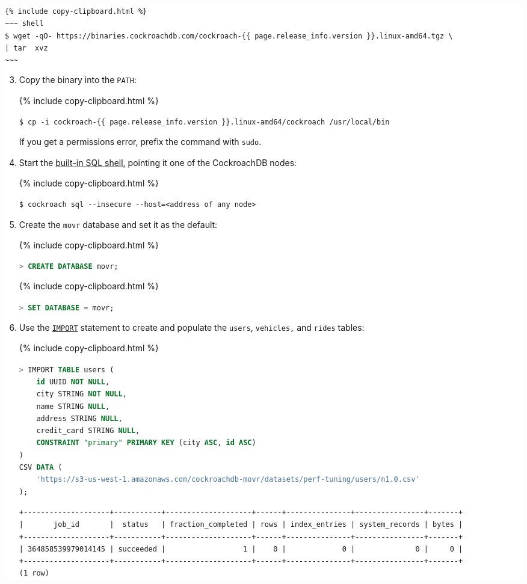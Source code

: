     {% include copy-clipboard.html %}
    ~~~ shell
    $ wget -qO- https://binaries.cockroachdb.com/cockroach-{{ page.release_info.version }}.linux-amd64.tgz \
    | tar  xvz
    ~~~

3. Copy the binary into the `PATH`:

    {% include copy-clipboard.html %}
    ~~~ shell
    $ cp -i cockroach-{{ page.release_info.version }}.linux-amd64/cockroach /usr/local/bin
    ~~~

    If you get a permissions error, prefix the command with `sudo`.

4. Start the [built-in SQL shell](use-the-built-in-sql-client.html), pointing it one of the CockroachDB nodes:

    {% include copy-clipboard.html %}
    ~~~ shell
    $ cockroach sql --insecure --host=<address of any node>
    ~~~

5. Create the `movr` database and set it as the default:

    {% include copy-clipboard.html %}
    ~~~ sql
    > CREATE DATABASE movr;
    ~~~

    {% include copy-clipboard.html %}
    ~~~ sql
    > SET DATABASE = movr;
    ~~~

6. Use the [`IMPORT`](import.html) statement to create and populate the `users`, `vehicles,` and `rides` tables:

    {% include copy-clipboard.html %}
    ~~~ sql
    > IMPORT TABLE users (
      	id UUID NOT NULL,
        city STRING NOT NULL,
      	name STRING NULL,
      	address STRING NULL,
      	credit_card STRING NULL,
        CONSTRAINT "primary" PRIMARY KEY (city ASC, id ASC)
    )
    CSV DATA (
        'https://s3-us-west-1.amazonaws.com/cockroachdb-movr/datasets/perf-tuning/users/n1.0.csv'
    );
    ~~~

    ~~~
    +--------------------+-----------+--------------------+------+---------------+----------------+-------+
    |       job_id       |  status   | fraction_completed | rows | index_entries | system_records | bytes |
    +--------------------+-----------+--------------------+------+---------------+----------------+-------+
    | 364858539979014145 | succeeded |                  1 |    0 |             0 |              0 |     0 |
    +--------------------+-----------+--------------------+------+---------------+----------------+-------+
    (1 row)
